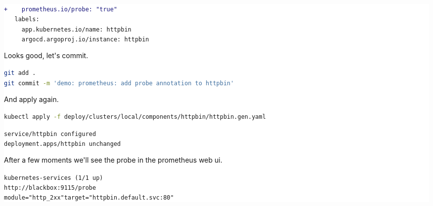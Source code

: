 ```diff
+    prometheus.io/probe: "true"
   labels:
     app.kubernetes.io/name: httpbin
     argocd.argoproj.io/instance: httpbin

```

Looks good, let's commit.

```bash
git add .
git commit -m 'demo: prometheus: add probe annotation to httpbin'
```

And apply again.

```bash
kubectl apply -f deploy/clusters/local/components/httpbin/httpbin.gen.yaml
```

```txt
service/httpbin configured
deployment.apps/httpbin unchanged
```

After a few moments we'll see the probe in the prometheus web ui.

```
kubernetes-services (1/1 up)
http://blackbox:9115/probe
module="http_2xx"target="httpbin.default.svc:80"
```
